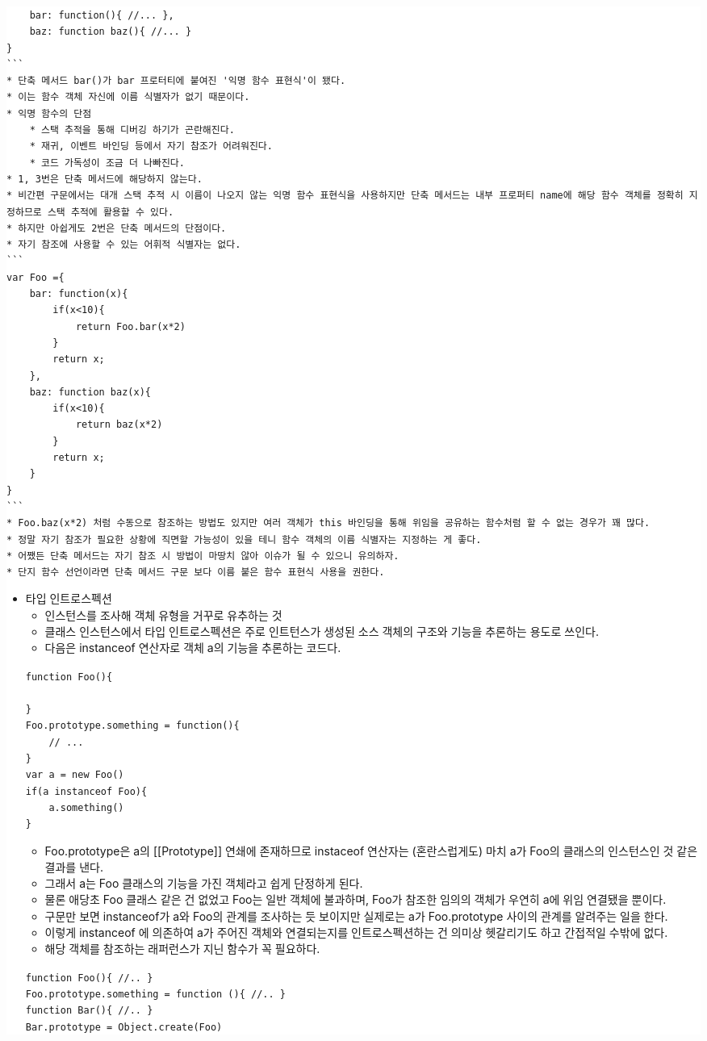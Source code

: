         bar: function(){ //... },
        baz: function baz(){ //... }
    }
    ```
    * 단축 메서드 bar()가 bar 프로터티에 붙여진 '익명 함수 표현식'이 됐다.
    * 이는 함수 객체 자신에 이름 식별자가 없기 때문이다.
    * 익명 함수의 단점
        * 스택 추적을 통해 디버깅 하기가 곤란해진다.
        * 재귀, 이벤트 바인딩 등에서 자기 참조가 어려워진다.
        * 코드 가독성이 조금 더 나빠진다.
    * 1, 3번은 단축 메서드에 해당하지 않는다.
    * 비간편 구문에서는 대개 스택 추적 시 이름이 나오지 않는 익명 함수 표현식을 사용하지만 단축 메서드는 내부 프로퍼티 name에 해당 함수 객체를 정확히 지정하므로 스택 추적에 활용할 수 있다.
    * 하지만 아쉽게도 2번은 단축 메서드의 단점이다.
    * 자기 참조에 사용할 수 있는 어휘적 식별자는 없다.
    ```
    var Foo ={
        bar: function(x){
            if(x<10){
                return Foo.bar(x*2)
            }
            return x;
        },
        baz: function baz(x){
            if(x<10){
                return baz(x*2)
            }
            return x;
        }
    }
    ```
    * Foo.baz(x*2) 처럼 수동으로 참조하는 방법도 있지만 여러 객체가 this 바인딩을 통해 위임을 공유하는 함수처럼 할 수 없는 경우가 꽤 많다.
    * 정말 자기 참조가 필요한 상황에 직면할 가능성이 있을 테니 함수 객체의 이름 식별자는 지정하는 게 좋다.
    * 어쨌든 단축 메서드는 자기 참조 시 방법이 마땅치 않아 이슈가 될 수 있으니 유의하자.
    * 단지 함수 선언이라면 단축 메서드 구문 보다 이름 붙은 함수 표현식 사용을 권한다.

* 타입 인트로스펙션
    * 인스턴스를 조사해 객체 유형을 거꾸로 유추하는 것
    * 클래스 인스턴스에서 타입 인트로스펙션은 주로 인트턴스가 생성된 소스 객체의 구조와 기능을 추론하는 용도로 쓰인다.
    * 다음은 instanceof 연산자로 객체 a의 기능을 추론하는 코드다.
    ```
    function Foo(){

    }
    Foo.prototype.something = function(){
        // ...
    }
    var a = new Foo()
    if(a instanceof Foo){
        a.something()
    }
    ```
    * Foo.prototype은 a의 [[Prototype]] 연쇄에 존재하므로 instaceof 연산자는 (혼란스럽게도) 마치 a가 Foo의 클래스의 인스턴스인 것 같은 결과를 낸다.
    * 그래서 a는 Foo 클래스의 기능을 가진 객체라고 쉽게 단정하게 된다.
    * 물론 애당초 Foo 클래스 같은 건 없었고 Foo는 일반 객체에 불과하며, Foo가 참조한 임의의 객체가 우연히 a에 위임 연결됐을 뿐이다.
    * 구문만 보면 instanceof가 a와 Foo의 관계를 조사하는 듯 보이지만 실제로는 a가 Foo.prototype 사이의 관계를 알려주는 일을 한다.
    * 이렇게 instanceof 에 의존하여 a가 주어진 객체와 연결되는지를 인트로스펙션하는 건 의미상 헷갈리기도 하고 간접적일 수밖에 없다.
    * 해당 객체를 참조하는 래퍼런스가 지닌 함수가 꼭 필요하다.
    ```
    function Foo(){ //.. }
    Foo.prototype.something = function (){ //.. }
    function Bar(){ //.. }
    Bar.prototype = Object.create(Foo)
